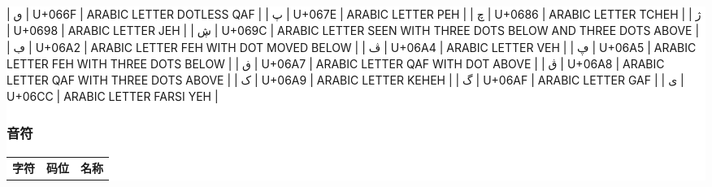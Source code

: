 | ٯ        | U+066F   | ARABIC LETTER DOTLESS QAF                                     |
| پ        | U+067E   | ARABIC LETTER PEH                                             |
| چ        | U+0686   | ARABIC LETTER TCHEH                                           |
| ژ        | U+0698   | ARABIC LETTER JEH                                             |
| ڜ        | U+069C   | ARABIC LETTER SEEN WITH THREE DOTS BELOW AND THREE DOTS ABOVE |
| ڢ        | U+06A2   | ARABIC LETTER FEH WITH DOT MOVED BELOW                        |
| ڤ        | U+06A4   | ARABIC LETTER VEH                                             |
| ڥ        | U+06A5   | ARABIC LETTER FEH WITH THREE DOTS BELOW                       |
| ڧ        | U+06A7   | ARABIC LETTER QAF WITH DOT ABOVE                              |
| ڨ        | U+06A8   | ARABIC LETTER QAF WITH THREE DOTS ABOVE                       |
| ک        | U+06A9   | ARABIC LETTER KEHEH                                           |
| گ        | U+06AF   | ARABIC LETTER GAF                                             |
| ی        | U+06CC   | ARABIC LETTER FARSI YEH                                       |

### 音符

<table>
<thead>
<tr>
<th>字符</th>
<th>码位</th>
<th>名称</th>
</tr>
</thead>

<tbody>
<tr id="def_U+064B">